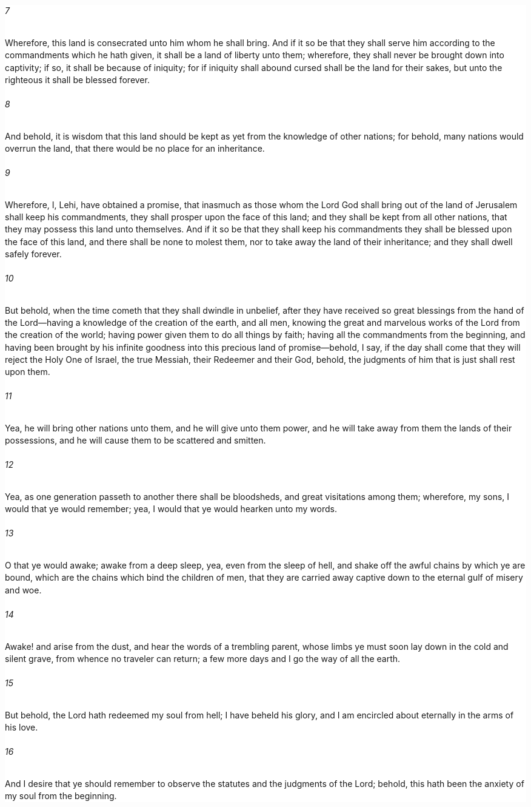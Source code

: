 ###### 7 
Wherefore, this land is consecrated unto him whom he shall bring. And if it so be that they shall serve him according to the commandments which he hath given, it shall be a land of liberty unto them; wherefore, they shall never be brought down into captivity; if so, it shall be because of iniquity; for if iniquity shall abound cursed shall be the land for their sakes, but unto the righteous it shall be blessed forever.

###### 8 
And behold, it is wisdom that this land should be kept as yet from the knowledge of other nations; for behold, many nations would overrun the land, that there would be no place for an inheritance.

###### 9 
Wherefore, I, Lehi, have obtained a promise, that inasmuch as those whom the Lord God shall bring out of the land of Jerusalem shall keep his commandments, they shall prosper upon the face of this land; and they shall be kept from all other nations, that they may possess this land unto themselves. And if it so be that they shall keep his commandments they shall be blessed upon the face of this land, and there shall be none to molest them, nor to take away the land of their inheritance; and they shall dwell safely forever.

###### 10 
But behold, when the time cometh that they shall dwindle in unbelief, after they have received so great blessings from the hand of the Lord—having a knowledge of the creation of the earth, and all men, knowing the great and marvelous works of the Lord from the creation of the world; having power given them to do all things by faith; having all the commandments from the beginning, and having been brought by his infinite goodness into this precious land of promise—behold, I say, if the day shall come that they will reject the Holy One of Israel, the true Messiah, their Redeemer and their God, behold, the judgments of him that is just shall rest upon them.

###### 11 
Yea, he will bring other nations unto them, and he will give unto them power, and he will take away from them the lands of their possessions, and he will cause them to be scattered and smitten.

###### 12 
Yea, as one generation passeth to another there shall be bloodsheds, and great visitations among them; wherefore, my sons, I would that ye would remember; yea, I would that ye would hearken unto my words.

###### 13 
O that ye would awake; awake from a deep sleep, yea, even from the sleep of hell, and shake off the awful chains by which ye are bound, which are the chains which bind the children of men, that they are carried away captive down to the eternal gulf of misery and woe.

###### 14 
Awake! and arise from the dust, and hear the words of a trembling parent, whose limbs ye must soon lay down in the cold and silent grave, from whence no traveler can return; a few more days and I go the way of all the earth.

###### 15 
But behold, the Lord hath redeemed my soul from hell; I have beheld his glory, and I am encircled about eternally in the arms of his love.

###### 16 
And I desire that ye should remember to observe the statutes and the judgments of the Lord; behold, this hath been the anxiety of my soul from the beginning.
